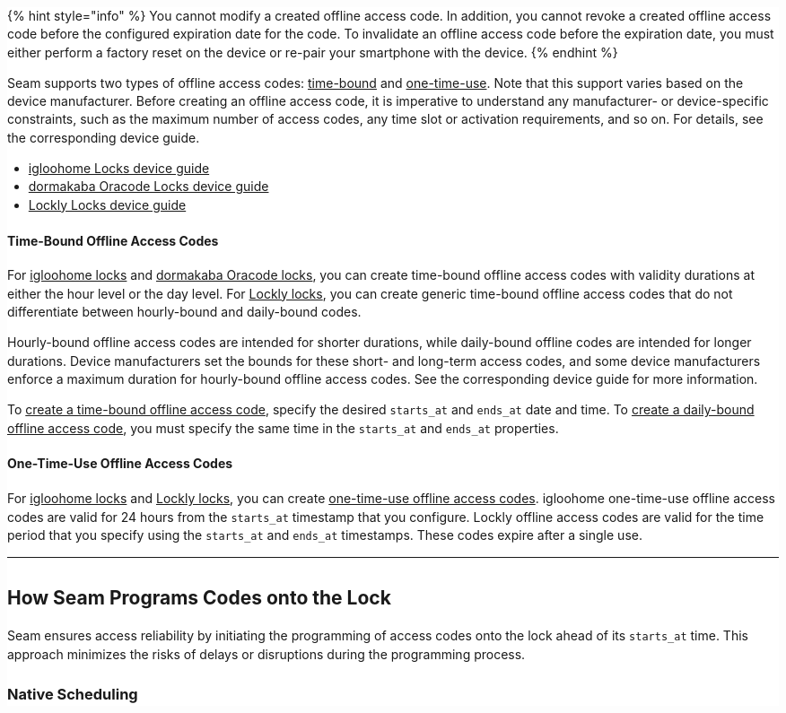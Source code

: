 {% hint style="info" %}
You cannot modify a created offline access code. In addition, you cannot revoke a created offline access code before the configured expiration date for the code. To invalidate an offline access code before the expiration date, you must either perform a factory reset on the device or re-pair your smartphone with the device.
{% endhint %}

Seam supports two types of offline access codes: [time-bound](./#time-bound-offline-access-codes) and [one-time-use](./#one-time-use-offline-access-codes). Note that this support varies based on the device manufacturer. Before creating an offline access code, it is imperative to understand any manufacturer- or device-specific constraints, such as the maximum number of access codes, any time slot or activation requirements, and so on. For details, see the corresponding device guide.

* [igloohome Locks device guide](../../../device-guides/igloohome-locks.md)
* [dormakaba Oracode Locks device guide](../../../device-guides/dormakaba-oracode-locks.md)
* [Lockly Locks device guide](../../../device-and-system-integration-guides/lockly-locks/)

#### Time-Bound Offline Access Codes

For [igloohome locks](../../../device-guides/igloohome-locks.md) and [dormakaba Oracode locks](../../../device-guides/dormakaba-oracode-locks.md), you can create time-bound offline access codes with validity durations at either the hour level or the day level. For [Lockly locks](../../../device-and-system-integration-guides/lockly-locks/), you can create generic time-bound offline access codes that do not differentiate between hourly-bound and daily-bound codes.

Hourly-bound offline access codes are intended for shorter durations, while daily-bound offline codes are intended for longer durations. Device manufacturers set the bounds for these short- and long-term access codes, and some device manufacturers enforce a maximum duration for hourly-bound offline access codes. See the corresponding device guide for more information.

To [create a time-bound offline access code](offline-access-codes.md#creating-time-bound-offline-access-codes), specify the desired `starts_at` and `ends_at` date and time. To [create a daily-bound offline access code](offline-access-codes.md#program-a-daily-bound-offline-access-code), you must specify the same time in the `starts_at` and `ends_at` properties.

#### One-Time-Use Offline Access Codes

For [igloohome locks](../../../device-guides/igloohome-locks.md) and [Lockly locks](../../../device-and-system-integration-guides/lockly-locks/), you can create [one-time-use offline access codes](offline-access-codes.md#creating-one-time-use-offline-access-codes). igloohome one-time-use offline access codes are valid for 24 hours from the `starts_at` timestamp that you configure. Lockly offline access codes are valid for the time period that you specify using the `starts_at` and `ends_at` timestamps. These codes expire after a single use.

***

## How Seam Programs Codes onto the Lock

Seam ensures access reliability by initiating the programming of access codes onto the lock ahead of its `starts_at` time. This approach minimizes the risks of delays or disruptions during the programming process.

### **Native Scheduling**
